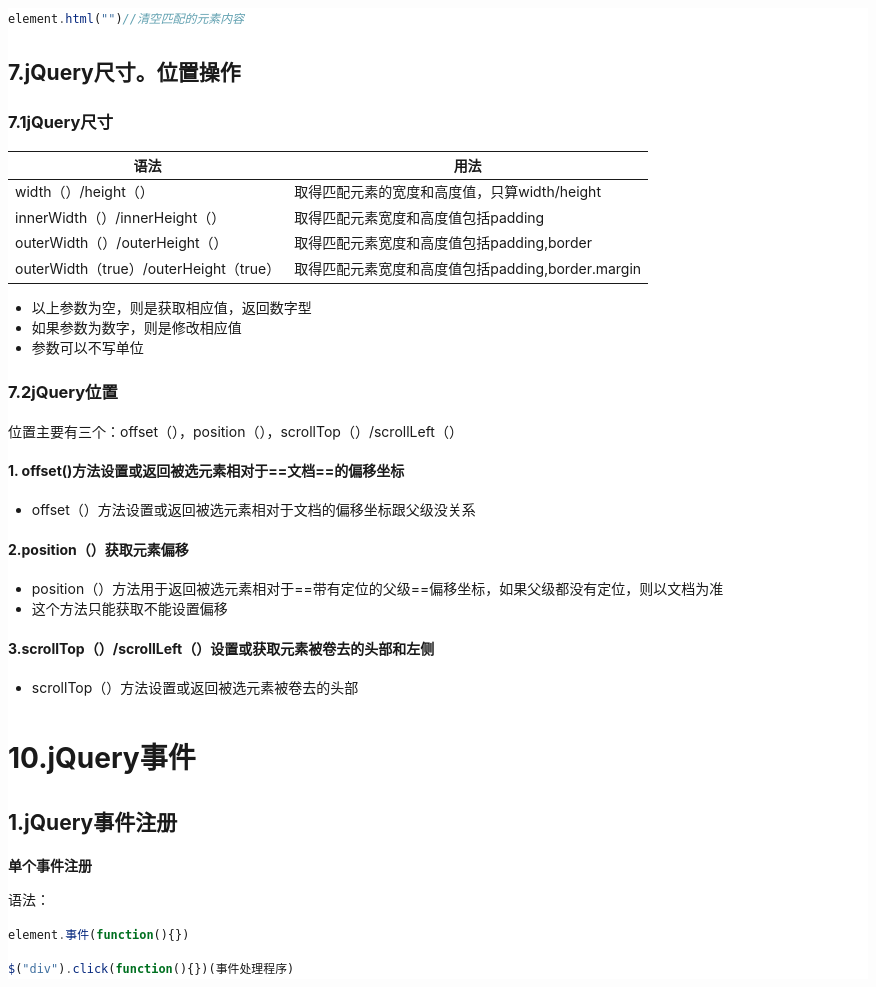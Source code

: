 ```js
element.html("")//清空匹配的元素内容
```

## 7.jQuery尺寸。位置操作

### 7.1jQuery尺寸

| 语法                                   | 用法                                              |
| -------------------------------------- | ------------------------------------------------- |
| width（）/height（）                   | 取得匹配元素的宽度和高度值，只算width/height      |
| innerWidth（）/innerHeight（）         | 取得匹配元素宽度和高度值包括padding               |
| outerWidth（）/outerHeight（）         | 取得匹配元素宽度和高度值包括padding,border        |
| outerWidth（true）/outerHeight（true） | 取得匹配元素宽度和高度值包括padding,border.margin |

- 以上参数为空，则是获取相应值，返回数字型
- 如果参数为数字，则是修改相应值
- 参数可以不写单位

### 7.2jQuery位置

位置主要有三个：offset（），position（），scrollTop（）/scrollLeft（）

#### 1. offset()方法设置或返回被选元素相对于==文档==的偏移坐标

- offset（）方法设置或返回被选元素相对于文档的偏移坐标跟父级没关系

#### 2.position（）获取元素偏移

- position（）方法用于返回被选元素相对于==带有定位的父级==偏移坐标，如果父级都没有定位，则以文档为准
- 这个方法只能获取不能设置偏移

#### 3.scrollTop（）/scrollLeft（）设置或获取元素被卷去的头部和左侧

- scrollTop（）方法设置或返回被选元素被卷去的头部                            

# 10.jQuery事件

## 1.jQuery事件注册

**单个事件注册**                                                        

语法：

```js
element.事件(function(){})
```

```js
$("div").click(function(){})(事件处理程序)
```
